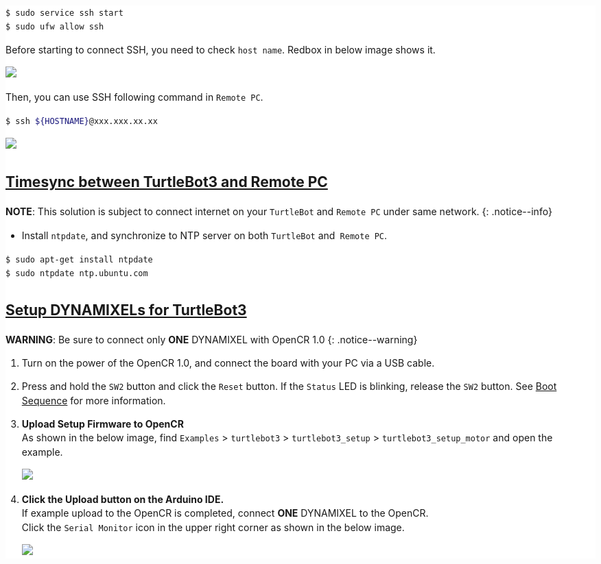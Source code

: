 ``` bash
$ sudo service ssh start
$ sudo ufw allow ssh
```

Before starting to connect SSH, you need to check `host name`. Redbox in below image shows it.

![](/assets/images/platform/turtlebot3/faq/computer_name.png)

Then, you can use SSH following command in `Remote PC`.

``` bash
$ ssh ${HOSTNAME}@xxx.xxx.xx.xx
```

![](/assets/images/platform/turtlebot3/faq/connection_ssh.png)


## [Timesync between TurtleBot3 and Remote PC](#timesync-between-turtlebot3-and-remote-pc)

**NOTE**: This solution is subject to connect internet on your `TurtleBot` and `Remote PC` under same network.
{: .notice--info}

- Install `ntpdate`, and synchronize to NTP server on both `TurtleBot` and` Remote PC`.

``` bash
$ sudo apt-get install ntpdate
$ sudo ntpdate ntp.ubuntu.com
```

## [Setup DYNAMIXELs for TurtleBot3](#setup-dynamixels-for-turtlebot3)

**WARNING**: Be sure to connect only **ONE** DYNAMIXEL with OpenCR 1.0
{: .notice--warning}

1. Turn on the power of the OpenCR 1.0, and connect the board with your PC via a USB cable. 

2. Press and hold the `SW2` button and click the `Reset` button. If the `Status` LED is blinking, release the `SW2` button. See [Boot Sequence](/docs/en/parts/controller/opencr10/#boot-sequence) for more information.

3. **Upload Setup Firmware to OpenCR**  
As shown in the below image, find `Examples` > `turtlebot3` > `turtlebot3_setup` > `turtlebot3_setup_motor` and open the example.  

    ![](/assets/images/platform/turtlebot3/faq/dynamixel_setup_1.png)

2. **Click the Upload button on the Arduino IDE.**  
If example upload to the OpenCR is completed, connect **ONE** DYNAMIXEL to the OpenCR.  
Click the `Serial Monitor` icon in the upper right corner as shown in the below image.  

    ![](/assets/images/platform/turtlebot3/faq/dynamixel_setup_2.png)
